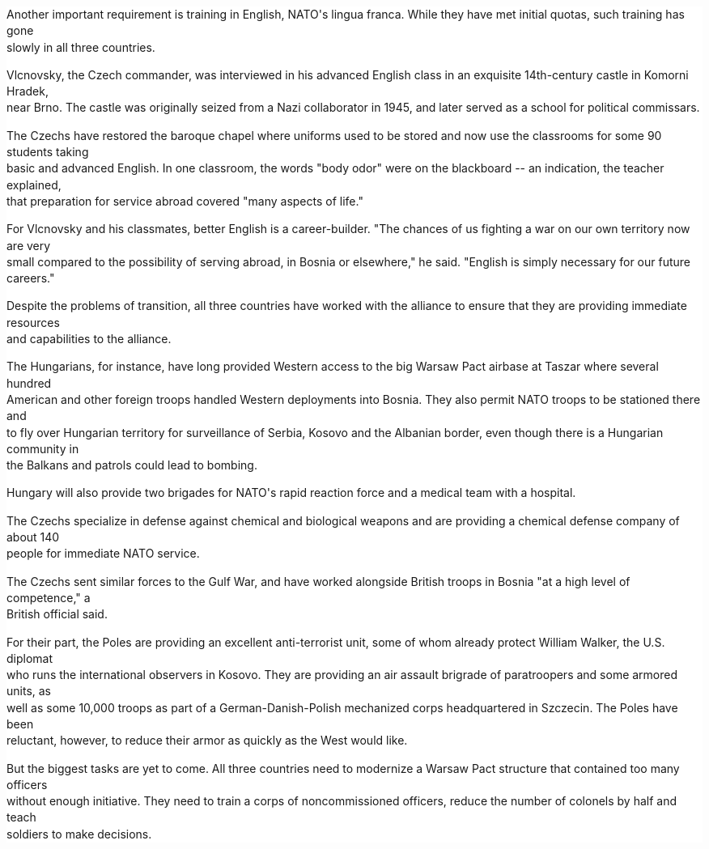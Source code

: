 Another important requirement is training in English, NATO's lingua franca.
While they have met initial quotas, such training has gone  
slowly in all three countries.

Vlcnovsky, the Czech commander, was interviewed in his advanced English class
in an exquisite 14th-century castle in Komorni Hradek,  
near Brno. The castle was originally seized from a Nazi collaborator in 1945,
and later served as a school for political commissars.

The Czechs have restored the baroque chapel where uniforms used to be stored
and now use the classrooms for some 90 students taking  
basic and advanced English. In one classroom, the words "body odor" were on
the blackboard -- an indication, the teacher explained,  
that preparation for service abroad covered "many aspects of life."

For Vlcnovsky and his classmates, better English is a career-builder. "The
chances of us fighting a war on our own territory now are very  
small compared to the possibility of serving abroad, in Bosnia or elsewhere,"
he said. "English is simply necessary for our future careers."

Despite the problems of transition, all three countries have worked with the
alliance to ensure that they are providing immediate resources  
and capabilities to the alliance.

The Hungarians, for instance, have long provided Western access to the big
Warsaw Pact airbase at Taszar where several hundred  
American and other foreign troops handled Western deployments into Bosnia.
They also permit NATO troops to be stationed there and  
to fly over Hungarian territory for surveillance of Serbia, Kosovo and the
Albanian border, even though there is a Hungarian community in  
the Balkans and patrols could lead to bombing.

Hungary will also provide two brigades for NATO's rapid reaction force and a
medical team with a hospital.

The Czechs specialize in defense against chemical and biological weapons and
are providing a chemical defense company of about 140  
people for immediate NATO service.

The Czechs sent similar forces to the Gulf War, and have worked alongside
British troops in Bosnia "at a high level of competence," a  
British official said.

For their part, the Poles are providing an excellent anti-terrorist unit, some
of whom already protect William Walker, the U.S. diplomat  
who runs the international observers in Kosovo. They are providing an air
assault brigrade of paratroopers and some armored units, as  
well as some 10,000 troops as part of a German-Danish-Polish mechanized corps
headquartered in Szczecin. The Poles have been  
reluctant, however, to reduce their armor as quickly as the West would like.

But the biggest tasks are yet to come. All three countries need to modernize a
Warsaw Pact structure that contained too many officers  
without enough initiative. They need to train a corps of noncommissioned
officers, reduce the number of colonels by half and teach  
soldiers to make decisions.
